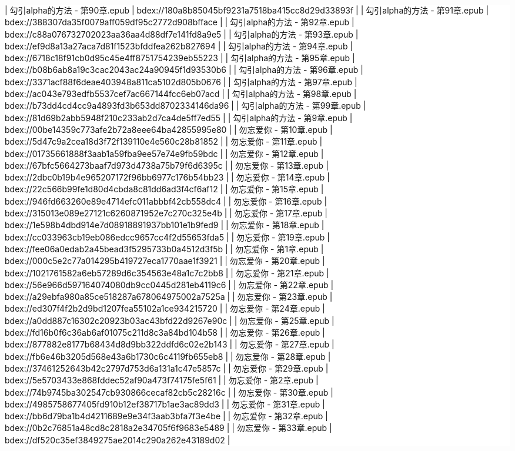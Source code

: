 | 勾引alpha的方法 - 第90章.epub | bdex://180a8b85045bf9231a7518ba415cc8d29d33893f |
| 勾引alpha的方法 - 第91章.epub | bdex://388307da35f0079aff059df95c2772d908bfface |
| 勾引alpha的方法 - 第92章.epub | bdex://c88a076732702023aa36aa4d88df7e141fd8a9e5 |
| 勾引alpha的方法 - 第93章.epub | bdex://ef9d8a13a27aca7d81f1523bfddfea262b827694 |
| 勾引alpha的方法 - 第94章.epub | bdex://6718c18f91cb0d95c45e4ff8751754239eb55223 |
| 勾引alpha的方法 - 第95章.epub | bdex://b08b6ab8a19c3cac2043ac24a90945f1d93530b6 |
| 勾引alpha的方法 - 第96章.epub | bdex://3371acf88f6deae403948a811ca5102d805b0676 |
| 勾引alpha的方法 - 第97章.epub | bdex://ac043e793edfb5537cef7ac667144fcc6eb07acd |
| 勾引alpha的方法 - 第98章.epub | bdex://b73dd4cd4cc9a4893fd3b653dd8702334146da96 |
| 勾引alpha的方法 - 第99章.epub | bdex://81d69b2abb5948f210c233ab2d7ca4de5ff7ed55 |
| 勾引alpha的方法 - 第9章.epub | bdex://00be14359c773afe2b72a8eee64ba42855995e80 |
| 勿忘爱你 - 第10章.epub | bdex://5d47c9a2cea18d3f72f139110e4e560c28b81852 |
| 勿忘爱你 - 第11章.epub | bdex://01735661888f3aab1a59fba9ee57e74e9fb59bdc |
| 勿忘爱你 - 第12章.epub | bdex://67bfc5664273baaf7d973d4738a75b79f6d6395c |
| 勿忘爱你 - 第13章.epub | bdex://2dbc0b19b4e965207172f96bb6977c176b54bb23 |
| 勿忘爱你 - 第14章.epub | bdex://22c566b99fe1d80d4cbda8c81dd6ad3f4cf6af12 |
| 勿忘爱你 - 第15章.epub | bdex://946fd663260e89e4714efc011abbbf42cb558dc4 |
| 勿忘爱你 - 第16章.epub | bdex://315013e089e27121c6260871952e7c270c325e4b |
| 勿忘爱你 - 第17章.epub | bdex://1e598b4dbd914e7d08918891937bb101e1b9fed9 |
| 勿忘爱你 - 第18章.epub | bdex://cc033963cb19eb086edcc9657cc4f2d55653fda5 |
| 勿忘爱你 - 第19章.epub | bdex://fee06a0edab2a45bead3f5295733b0a4512d3f5b |
| 勿忘爱你 - 第1章.epub | bdex://000c5e2c77a014295b419727eca1770aae1f3921 |
| 勿忘爱你 - 第20章.epub | bdex://1021761582a6eb57289d6c354563e48a1c7c2bb8 |
| 勿忘爱你 - 第21章.epub | bdex://56e966d597164074080db9cc0445d281eb4119c6 |
| 勿忘爱你 - 第22章.epub | bdex://a29ebfa980a85ce518287a678064975002a7525a |
| 勿忘爱你 - 第23章.epub | bdex://ed307f4f2b2d9bd1207fea55102a1ce934215720 |
| 勿忘爱你 - 第24章.epub | bdex://a0dd887c16302c20923b03ac43bfd22d9267e90c |
| 勿忘爱你 - 第25章.epub | bdex://fd16b0f6c36ab6af01075c211d8c3a84bd104b58 |
| 勿忘爱你 - 第26章.epub | bdex://877882e8177b68434d8d9bb322ddfd6c02e2b143 |
| 勿忘爱你 - 第27章.epub | bdex://fb6e46b3205d568e43a6b1730c6c4119fb655eb8 |
| 勿忘爱你 - 第28章.epub | bdex://37461252643b42c2797d753d6a131a1c47e5857c |
| 勿忘爱你 - 第29章.epub | bdex://5e5703433e868fddec52af90a473f74175fe5f61 |
| 勿忘爱你 - 第2章.epub | bdex://74b9745ba302547cb930866cecaf82cb5c28216c |
| 勿忘爱你 - 第30章.epub | bdex://4985758677405fd910b12ef38717b1ae3ac89dd3 |
| 勿忘爱你 - 第31章.epub | bdex://bb6d79ba1b4d4211689e9e34f3aab3bfa7f3e4be |
| 勿忘爱你 - 第32章.epub | bdex://0b2c76851a48cd8c2818a2e34705f6f9683e5489 |
| 勿忘爱你 - 第33章.epub | bdex://df520c35ef3849275ae2014c290a262e43189d02 |